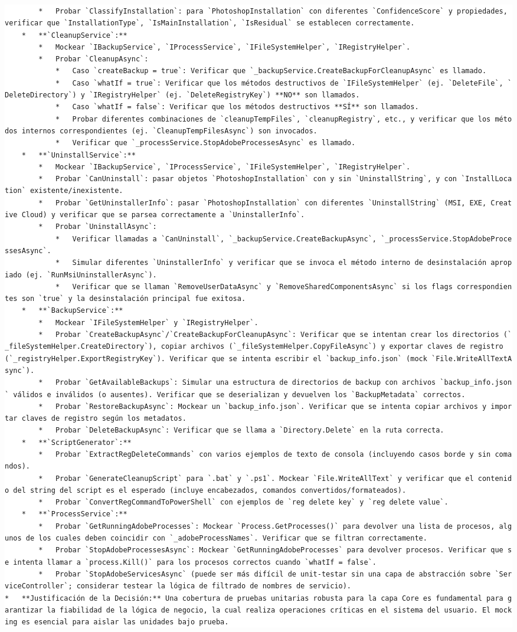             *   Probar `ClassifyInstallation`: para `PhotoshopInstallation` con diferentes `ConfidenceScore` y propiedades, verificar que `InstallationType`, `IsMainInstallation`, `IsResidual` se establecen correctamente.
        *   **`CleanupService`:**
            *   Mockear `IBackupService`, `IProcessService`, `IFileSystemHelper`, `IRegistryHelper`.
            *   Probar `CleanupAsync`:
                *   Caso `createBackup = true`: Verificar que `_backupService.CreateBackupForCleanupAsync` es llamado.
                *   Caso `whatIf = true`: Verificar que los métodos destructivos de `IFileSystemHelper` (ej. `DeleteFile`, `DeleteDirectory`) y `IRegistryHelper` (ej. `DeleteRegistryKey`) **NO** son llamados.
                *   Caso `whatIf = false`: Verificar que los métodos destructivos **SÍ** son llamados.
                *   Probar diferentes combinaciones de `cleanupTempFiles`, `cleanupRegistry`, etc., y verificar que los métodos internos correspondientes (ej. `CleanupTempFilesAsync`) son invocados.
                *   Verificar que `_processService.StopAdobeProcessesAsync` es llamado.
        *   **`UninstallService`:**
            *   Mockear `IBackupService`, `IProcessService`, `IFileSystemHelper`, `IRegistryHelper`.
            *   Probar `CanUninstall`: pasar objetos `PhotoshopInstallation` con y sin `UninstallString`, y con `InstallLocation` existente/inexistente.
            *   Probar `GetUninstallerInfo`: pasar `PhotoshopInstallation` con diferentes `UninstallString` (MSI, EXE, Creative Cloud) y verificar que se parsea correctamente a `UninstallerInfo`.
            *   Probar `UninstallAsync`:
                *   Verificar llamadas a `CanUninstall`, `_backupService.CreateBackupAsync`, `_processService.StopAdobeProcessesAsync`.
                *   Simular diferentes `UninstallerInfo` y verificar que se invoca el método interno de desinstalación apropiado (ej. `RunMsiUninstallerAsync`).
                *   Verificar que se llaman `RemoveUserDataAsync` y `RemoveSharedComponentsAsync` si los flags correspondientes son `true` y la desinstalación principal fue exitosa.
        *   **`BackupService`:**
            *   Mockear `IFileSystemHelper` y `IRegistryHelper`.
            *   Probar `CreateBackupAsync`/`CreateBackupForCleanupAsync`: Verificar que se intentan crear los directorios (`_fileSystemHelper.CreateDirectory`), copiar archivos (`_fileSystemHelper.CopyFileAsync`) y exportar claves de registro (`_registryHelper.ExportRegistryKey`). Verificar que se intenta escribir el `backup_info.json` (mock `File.WriteAllTextAsync`).
            *   Probar `GetAvailableBackups`: Simular una estructura de directorios de backup con archivos `backup_info.json` válidos e inválidos (o ausentes). Verificar que se deserializan y devuelven los `BackupMetadata` correctos.
            *   Probar `RestoreBackupAsync`: Mockear un `backup_info.json`. Verificar que se intenta copiar archivos y importar claves de registro según los metadatos.
            *   Probar `DeleteBackupAsync`: Verificar que se llama a `Directory.Delete` en la ruta correcta.
        *   **`ScriptGenerator`:**
            *   Probar `ExtractRegDeleteCommands` con varios ejemplos de texto de consola (incluyendo casos borde y sin comandos).
            *   Probar `GenerateCleanupScript` para `.bat` y `.ps1`. Mockear `File.WriteAllText` y verificar que el contenido del string del script es el esperado (incluye encabezados, comandos convertidos/formateados).
            *   Probar `ConvertRegCommandToPowerShell` con ejemplos de `reg delete key` y `reg delete value`.
        *   **`ProcessService`:**
            *   Probar `GetRunningAdobeProcesses`: Mockear `Process.GetProcesses()` para devolver una lista de procesos, algunos de los cuales deben coincidir con `_adobeProcessNames`. Verificar que se filtran correctamente.
            *   Probar `StopAdobeProcessesAsync`: Mockear `GetRunningAdobeProcesses` para devolver procesos. Verificar que se intenta llamar a `process.Kill()` para los procesos correctos cuando `whatIf = false`.
            *   Probar `StopAdobeServicesAsync` (puede ser más difícil de unit-testar sin una capa de abstracción sobre `ServiceController`; considerar testear la lógica de filtrado de nombres de servicio).
    *   **Justificación de la Decisión:** Una cobertura de pruebas unitarias robusta para la capa Core es fundamental para garantizar la fiabilidad de la lógica de negocio, la cual realiza operaciones críticas en el sistema del usuario. El mocking es esencial para aislar las unidades bajo prueba.
